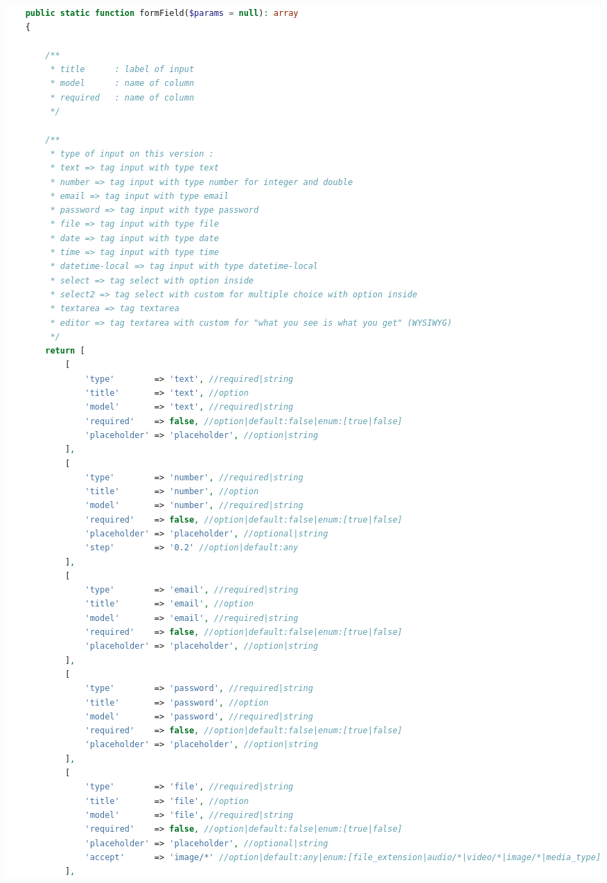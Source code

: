 ```php
    public static function formField($params = null): array
    {

        /**
         * title      : label of input
         * model      : name of column
         * required   : name of column
         */

        /**
         * type of input on this version :
         * text => tag input with type text
         * number => tag input with type number for integer and double
         * email => tag input with type email
         * password => tag input with type password
         * file => tag input with type file
         * date => tag input with type date
         * time => tag input with type time
         * datetime-local => tag input with type datetime-local
         * select => tag select with option inside
         * select2 => tag select with custom for multiple choice with option inside
         * textarea => tag textarea
         * editor => tag textarea with custom for "what you see is what you get" (WYSIWYG)
         */
        return [
            [
                'type'        => 'text', //required|string
                'title'       => 'text', //option
                'model'       => 'text', //required|string
                'required'    => false, //option|default:false|enum:[true|false]
                'placeholder' => 'placeholder', //option|string
            ],
            [
                'type'        => 'number', //required|string
                'title'       => 'number', //option
                'model'       => 'number', //required|string
                'required'    => false, //option|default:false|enum:[true|false]
                'placeholder' => 'placeholder', //optional|string
                'step'        => '0.2' //option|default:any
            ],
            [
                'type'        => 'email', //required|string
                'title'       => 'email', //option
                'model'       => 'email', //required|string
                'required'    => false, //option|default:false|enum:[true|false]
                'placeholder' => 'placeholder', //option|string
            ],
            [
                'type'        => 'password', //required|string
                'title'       => 'password', //option
                'model'       => 'password', //required|string
                'required'    => false, //option|default:false|enum:[true|false]
                'placeholder' => 'placeholder', //option|string
            ],
            [
                'type'        => 'file', //required|string
                'title'       => 'file', //option
                'model'       => 'file', //required|string
                'required'    => false, //option|default:false|enum:[true|false]
                'placeholder' => 'placeholder', //optional|string
                'accept'      => 'image/*' //option|default:any|enum:[file_extension|audio/*|video/*|image/*|media_type]
            ],
```

[//]: # ([![contributions welcome]&#40;https://img.shields.io/badge/contributions-welcome-brightgreen.svg?style=flat&#41;]&#40;https://github.com/nyancodeid/laravel-8-stisla-jetstream/issues&#41;)